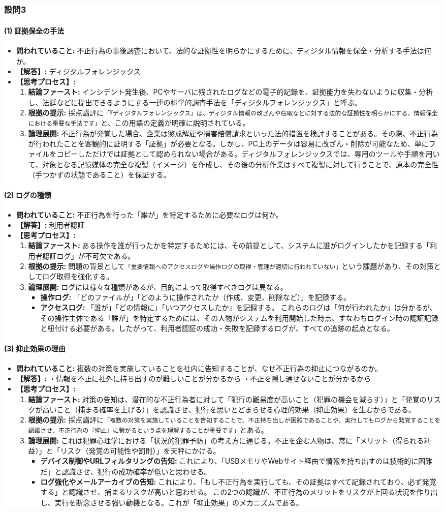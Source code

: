 ### 設問3

#### (1) 証拠保全の手法

*   **問われていること:**
    不正行為の事後調査において、法的な証拠性を明らかにするために、ディジタル情報を保全・分析する手法は何か。
*   **【解答】:**
    ディジタルフォレンジックス
*   **【思考プロセス】:**
    1.  **結論ファースト:**
        インシデント発生後、PCやサーバに残されたログなどの電子的記録を、証拠能力を失わないように収集・分析し、法廷などに提出できるようにする一連の科学的調査手法を「ディジタルフォレンジックス」と呼ぶ。
    2.  **根拠の提示:**
        採点講評に`「『ディジタルフォレンジックス』は、ディジタル情報の改ざんや窃取などに対する法的な証拠性を明らかにする、情報保全における重要な手法です」`と、この用語の定義が明確に説明されている。
    3.  **論理展開:**
        不正行為が発覚した場合、企業は懲戒解雇や損害賠償請求といった法的措置を検討することがある。その際、不正行為が行われたことを客観的に証明する「証拠」が必要となる。しかし、PC上のデータは容易に改ざん・削除が可能なため、単にファイルをコピーしただけでは証拠として認められない場合がある。ディジタルフォレンジックスでは、専用のツールや手順を用いて、対象となる記憶媒体の完全な複製（イメージ）を作成し、その後の分析作業はすべて複製に対して行うことで、原本の完全性（手つかずの状態であること）を保証する。

#### (2) ログの種類

*   **問われていること:**
    不正行為を行った「誰が」を特定するために必要なログは何か。
*   **【解答】:**
    利用者認証
*   **【思考プロセス】:**
    1.  **結論ファースト:**
        ある操作を誰が行ったかを特定するためには、その前提として、システムに誰がログインしたかを記録する「利用者認証ログ」が不可欠である。
    2.  **根拠の提示:**
        問題の背景として`「重要情報へのアクセスログや操作ログの取得・管理が適切に行われていない」`という課題があり、その対策としてログ取得を強化する。
    3.  **論理展開:**
        ログには様々な種類があるが、目的によって取得すべきログは異なる。
        *   **操作ログ:** 「どのファイルが」「どのように操作されたか（作成、変更、削除など）」を記録する。
        *   **アクセスログ:** 「誰が」「どの情報に」「いつアクセスしたか」を記録する。
        これらのログは「何が行われたか」は分かるが、その操作主体である「誰が」を特定するためには、その人物がシステムを利用開始した時点、すなわちログイン時の認証記録と紐付ける必要がある。したがって、利用者認証の成功・失敗を記録するログが、すべての追跡の起点となる。

#### (3) 抑止効果の理由

*   **問われていること:**
    複数の対策を実施していることを社内に告知することが、なぜ不正行為の抑止につながるのか。
*   **【解答】:**
    ・情報を不正に社外に持ち出すのが難しいことが分かるから
    ・不正を隠し通せないことが分かるから
*   **【思考プロセス】:**
    1.  **結論ファースト:**
        対策の告知は、潜在的な不正行為者に対して「犯行の難易度が高いこと（犯罪の機会を減らす）」と「発覚のリスクが高いこと（捕まる確率を上げる）」を認識させ、犯行を思いとどまらせる心理的効果（抑止効果）を生むからである。
    2.  **根拠の提示:**
        採点講評に`「複数の対策を実施していることを告知することで、不正持ち出しが困難であることや、実行してもログから発覚することを認識させ、不正行為の『抑止』に繋がるという点を理解することが重要です」`とある。
    3.  **論理展開:**
        これは犯罪心理学における「状況的犯罪予防」の考え方に通じる。不正を企む人物は、常に「メリット（得られる利益）」と「リスク（発覚の可能性や罰則）」を天秤にかける。
        *   **デバイス制御やURLフィルタリングの告知:** これにより、「USBメモリやWebサイト経由で情報を持ち出すのは技術的に困難だ」と認識させ、犯行の成功確率が低いと思わせる。
        *   **ログ強化やメールアーカイブの告知:** これにより、「もし不正行為を実行しても、その証拠はすべて記録されており、必ず発覚する」と認識させ、捕まるリスクが高いと思わせる。
        この2つの認識が、不正行為のメリットをリスクが上回る状況を作り出し、実行を断念させる強い動機となる。これが「抑止効果」のメカニズムである。
